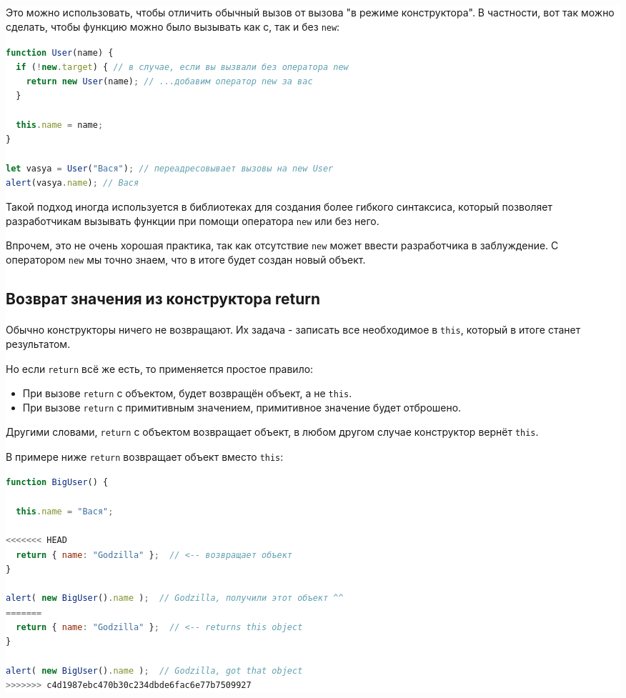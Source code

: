 Это можно использовать, чтобы отличить обычный вызов от вызова "в режиме конструктора". В частности, вот так можно сделать, чтобы функцию можно было вызывать как с, так и без `new`:

```js run
function User(name) {
  if (!new.target) { // в случае, если вы вызвали без оператора new
    return new User(name); // ...добавим оператор new за вас
  }

  this.name = name;
}

let vasya = User("Вася"); // переадресовывает вызовы на new User
alert(vasya.name); // Вася
```

Такой подход иногда используется в библиотеках для создания более гибкого синтаксиса, который позволяет разработчикам вызывать функции при помощи оператора `new` или без него.

Впрочем, это не очень хорошая практика, так как отсутствие `new` может ввести разработчика в заблуждение. С оператором `new` мы точно знаем, что в итоге будет создан новый объект.


## Возврат значения из конструктора return

Обычно конструкторы ничего не возвращают. Их задача - записать все необходимое в `this`, который в итоге станет результатом.

Но если `return` всё же есть, то применяется простое правило:

- При вызове `return` с объектом, будет возвращён объект, а не `this`.
- При вызове `return` с примитивным значением, примитивное значение будет отброшено.

Другими словами, `return` с объектом возвращает объект, в любом другом случае конструктор вернёт `this`.

В примере ниже `return` возвращает объект вместо `this`:

```js run
function BigUser() {

  this.name = "Вася";

<<<<<<< HEAD
  return { name: "Godzilla" };  // <-- возвращает объект
}

alert( new BigUser().name );  // Godzilla, получили этот объект ^^
=======
  return { name: "Godzilla" };  // <-- returns this object
}

alert( new BigUser().name );  // Godzilla, got that object
>>>>>>> c4d1987ebc470b30c234dbde6fac6e77b7509927
```
